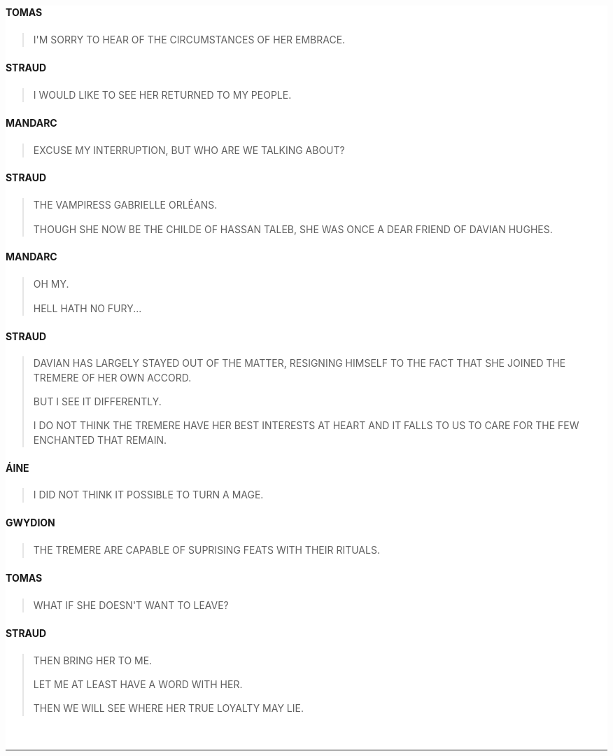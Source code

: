 #### TOMAS 

> I'M SORRY TO HEAR OF THE CIRCUMSTANCES OF HER EMBRACE.

#### STRAUD 

> I WOULD LIKE TO SEE HER RETURNED TO MY PEOPLE.

#### MANDARC 

> EXCUSE MY INTERRUPTION, BUT WHO ARE WE TALKING ABOUT?

#### STRAUD 

> THE VAMPIRESS GABRIELLE ORLÉANS. 
> 
> THOUGH SHE NOW BE THE CHILDE OF HASSAN TALEB, SHE WAS ONCE A DEAR FRIEND OF DAVIAN HUGHES.

#### MANDARC

> OH MY. 
> 
> HELL HATH NO FURY...

#### STRAUD 

> DAVIAN HAS LARGELY STAYED OUT OF THE MATTER, RESIGNING HIMSELF TO THE FACT THAT SHE JOINED THE TREMERE OF HER OWN ACCORD. 
> 
> BUT I SEE IT DIFFERENTLY.
> 
> I DO NOT THINK THE TREMERE HAVE HER BEST INTERESTS AT HEART AND IT FALLS TO US TO CARE FOR THE FEW ENCHANTED THAT REMAIN.

#### ÁINE 

> I DID NOT THINK IT POSSIBLE TO TURN A MAGE.

#### GWYDION 

> THE TREMERE ARE CAPABLE OF SUPRISING FEATS WITH THEIR RITUALS.

#### TOMAS 

> WHAT IF SHE DOESN'T WANT TO LEAVE?

#### STRAUD 

> THEN BRING HER TO ME. 
> 
> LET ME AT LEAST HAVE A WORD WITH HER.
> 
> THEN WE WILL SEE WHERE HER TRUE LOYALTY MAY LIE.

<BR>

*****
